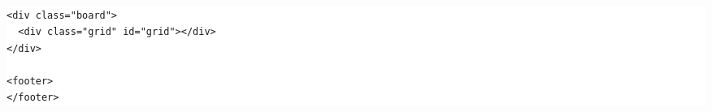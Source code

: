     <div class="board">
      <div class="grid" id="grid"></div>
    </div>

    <footer>
    </footer>
  </div>

  <script>
    const WORDS = [
      'Polak w teamie', 'Rusek w teamie', 'Mati wyzywa teammeatow', 'Ktos cheatuje', 'Mati jest wyzywany',
      'Granie deaglem', 'Mati chleje i gra', 'Sprawdzanie profili', 'Essa', 'Mati gra jakby miał wyjebane',
      'Mati otwiera tabele', 'Mati zamyka tabele', 'Jebie mnie ta gra', 'Dzieciak/dziecko', 'X kurwa D',
      'Mati gra awp', 'Mati mutuje na dc', 'Co mój team robi', 'Ile on ma godzin', 'Profil prywatny',
      'Zabijanie teameatow', 'Mati się poci', 'Mute teameatow', 'Sprawdzanie co chwile taba', 'Rage',
      'O co chodzi', 'Strzelanie do teammeatow', 'Mati ma kamerkę', 'Ale mam fps dużo', 'Skąd on się wziął', 'Idę na mida', 'Zabij się', 'pizde klej', 'mati dostaje onetapa', 'mati wali onetapa', 'ktoś mi wytłumaczy', 'mati wychodzi', 'takich jak ty to się kurwa wiesza', 'pizde klej', 'z tobą nie gram', 'wyzywanie przeciwnika na czacie', 
    ];

    const gridEl = document.getElementById('grid');
    const drawBtn = document.getElementById('drawBtn');
    const copyBtn = document.getElementById('copyBtn');

    function shuffle(array) {
      const a = array.slice();
      for (let i = a.length - 1; i > 0; i--) {
        const j = Math.floor(Math.random() * (i + 1));
        [a[i], a[j]] = [a[j], a[i]];
      }
      return a;
    }

    function buildBoard() {
      const source = WORDS.slice();
      while (source.length < 25) source.push(...WORDS);
      const chosen = shuffle(source).slice(0, 25);

      gridEl.innerHTML = '';
      for (let i = 0; i < 25; i++) {
        const div = document.createElement('div');
        div.className = 'cell';
        if (i === 12) div.classList.add('center');
        div.textContent = chosen[i];
        div.addEventListener('click', () => {
          div.classList.toggle('marked');
        });
        gridEl.appendChild(div);
      }
    }
